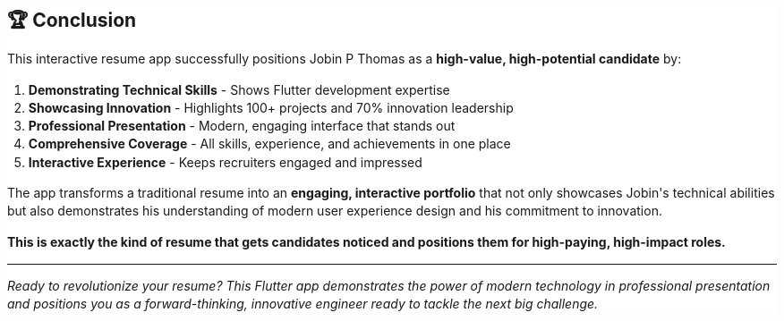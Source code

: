 ## 🏆 Conclusion

This interactive resume app successfully positions Jobin P Thomas as a **high-value, high-potential candidate** by:

1. **Demonstrating Technical Skills** - Shows Flutter development expertise
2. **Showcasing Innovation** - Highlights 100+ projects and 70% innovation leadership
3. **Professional Presentation** - Modern, engaging interface that stands out
4. **Comprehensive Coverage** - All skills, experience, and achievements in one place
5. **Interactive Experience** - Keeps recruiters engaged and impressed

The app transforms a traditional resume into an **engaging, interactive portfolio** that not only showcases Jobin's technical abilities but also demonstrates his understanding of modern user experience design and his commitment to innovation.

**This is exactly the kind of resume that gets candidates noticed and positions them for high-paying, high-impact roles.**

---

*Ready to revolutionize your resume? This Flutter app demonstrates the power of modern technology in professional presentation and positions you as a forward-thinking, innovative engineer ready to tackle the next big challenge.*
